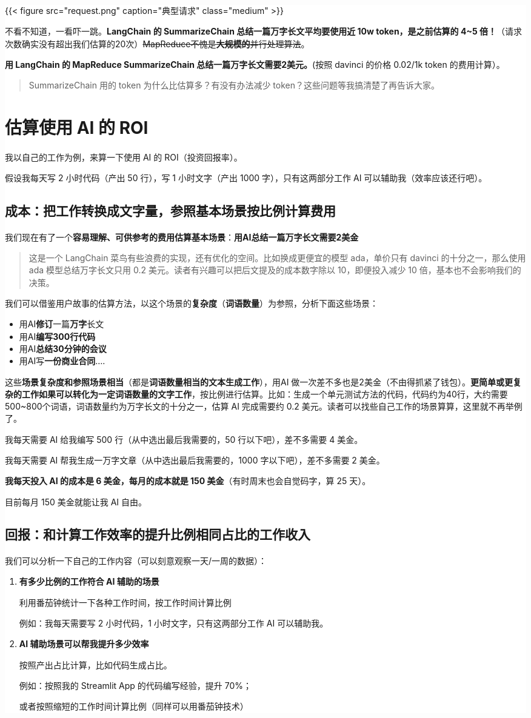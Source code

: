 {{< figure src="request.png" caption="典型请求" class="medium" >}}    

不看不知道，一看吓一跳。**LangChain 的 SummarizeChain 总结一篇万字长文平均要使用近 10w token，是之前估算的 4~5 倍！**（请求次数确实没有超出我们估算的20次）~~MapReduce不愧是**大规模的**并行处理算法~~。

**用 LangChain 的 MapReduce  SummarizeChain 总结一篇万字长文需要2美元。**(按照 davinci 的价格 0.02/1k token 的费用计算）。

> SummarizeChain 用的 token 为什么比估算多？有没有办法减少 token？这些问题等我搞清楚了再告诉大家。

# 估算使用 AI 的 ROI

我以自己的工作为例，来算一下使用 AI 的 ROI（投资回报率）。

假设我每天写 2 小时代码（产出 50 行），写 1 小时文字（产出 1000 字），只有这两部分工作 AI 可以辅助我（效率应该还行吧）。

## 成本：把工作转换成文字量，参照基本场景按比例计算费用

我们现在有了一个**容易理解、可供参考的费用估算基本场景**：**用AI总结一篇万字长文需要2美金**

> 这是一个 LangChain 菜鸟有些浪费的实现，还有优化的空间。比如换成更便宜的模型 ada，单价只有 davinci 的十分之一，那么使用 ada 模型总结万字长文只用 0.2 美元。读者有兴趣可以把后文提及的成本数字除以 10，即便投入减少 10 倍，基本也不会影响我们的决策。
> 

我们可以借鉴用户故事的估算方法，以这个场景的**复杂度**（**词语数量**）为参照，分析下面这些场景：

- 用AI**修订**一篇**万字**长文
- 用AI**编写300行代码**
- 用AI**总结30分钟的会议**
- 用AI写**一份商业合同**….

这些**场景复杂度和参照场景相当**（都是**词语数量相当的文本生成工作**），用AI 做一次差不多也是2美金（不由得抓紧了钱包）。**更简单或更复杂的工作如果可以转化为一定词语数量的文字工作**，按比例进行估算。比如：生成一个单元测试方法的代码，代码约为40行，大约需要500~800个词语，词语数量约为万字长文的十分之一，估算 AI 完成需要约 0.2 美元。读者可以找些自己工作的场景算算，这里就不再举例了。

我每天需要 AI 给我编写 500 行（从中选出最后我需要的，50 行以下吧），差不多需要 4 美金。

我每天需要 AI 帮我生成一万字文章（从中选出最后我需要的，1000 字以下吧），差不多需要 2 美金。

**我每天投入 AI 的成本是 6 美金，每月的成本就是 150 美金**（有时周末也会自觉码字，算 25 天）。

目前每月 150 美金就能让我 AI 自由。

## 回报：和计算工作效率的提升比例相同占比的工作收入

我们可以分析一下自己的工作内容（可以刻意观察一天/一周的数据）：

1. **有多少比例的工作符合 AI 辅助的场景**
    
    利用番茄钟统计一下各种工作时间，按工作时间计算比例
    
    例如：我每天需要写 2 小时代码，1 小时文字，只有这两部分工作 AI 可以辅助我。
    
2. **AI 辅助场景可以帮我提升多少效率**
    
    按照产出占比计算，比如代码生成占比。
    
    例如：按照我的 Streamlit App 的代码编写经验，提升 70%；
    
    或者按照缩短的工作时间计算比例（同样可以用番茄钟技术）
    